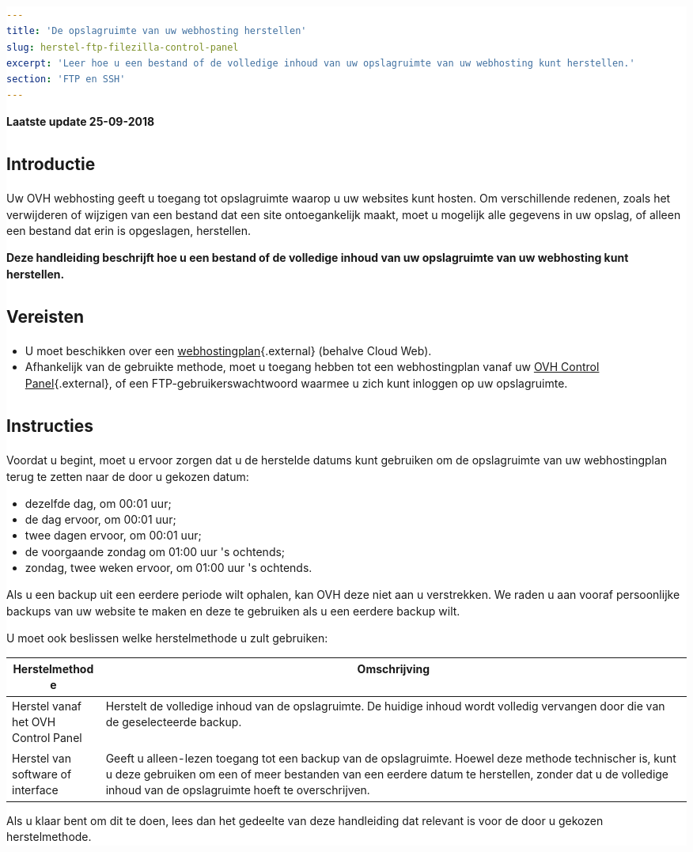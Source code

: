 ```yaml
---
title: 'De opslagruimte van uw webhosting herstellen'
slug: herstel-ftp-filezilla-control-panel
excerpt: 'Leer hoe u een bestand of de volledige inhoud van uw opslagruimte van uw webhosting kunt herstellen.'
section: 'FTP en SSH'
---
```


**Laatste update 25-09-2018**

## Introductie

Uw OVH webhosting geeft u toegang tot opslagruimte waarop u uw websites kunt hosten. Om verschillende redenen, zoals het verwijderen of wijzigen van een bestand dat een site ontoegankelijk maakt, moet u mogelijk alle gegevens in uw opslag, of alleen een bestand dat erin is opgeslagen, herstellen.

**Deze handleiding beschrijft hoe u een bestand of de volledige inhoud van uw opslagruimte van uw webhosting kunt herstellen.**

## Vereisten

- U moet beschikken over een [webhostingplan](https://www.ovh.nl/shared-hosting/){.external} (behalve Cloud Web).
- Afhankelijk van de gebruikte methode, moet u toegang hebben tot een webhostingplan vanaf uw [OVH Control Panel](https://www.ovh.com/auth/?action=gotomanager){.external}, of een FTP-gebruikerswachtwoord waarmee u zich kunt inloggen op uw opslagruimte. 

## Instructies

Voordat u begint, moet u ervoor zorgen dat u de herstelde datums kunt gebruiken om de opslagruimte van uw webhostingplan terug te zetten naar de door u gekozen datum:

- dezelfde dag, om 00:01 uur;
- de dag ervoor, om 00:01 uur;
- twee dagen ervoor, om 00:01 uur;
- de voorgaande zondag om 01:00 uur 's ochtends;
- zondag, twee weken ervoor, om 01:00 uur 's ochtends.

Als u een backup uit een eerdere periode wilt ophalen, kan OVH deze niet aan u verstrekken. We raden u aan vooraf persoonlijke backups van uw website te maken en deze te gebruiken als u een eerdere backup wilt. 

U moet ook beslissen welke herstelmethode u zult gebruiken:

|Herstelmethode|Omschrijving|
|---|---|
|Herstel vanaf het OVH Control Panel|Herstelt de volledige inhoud van de opslagruimte. De huidige inhoud wordt volledig vervangen door die van de geselecteerde backup.|
|Herstel van software of interface|Geeft u alleen-lezen toegang tot een backup van de opslagruimte. Hoewel deze methode technischer is, kunt u deze gebruiken om een of meer bestanden van een eerdere datum te herstellen, zonder dat u de volledige inhoud van de opslagruimte hoeft te overschrijven.|

Als u klaar bent om dit te doen, lees dan het gedeelte van deze handleiding dat relevant is voor de door u gekozen herstelmethode.
